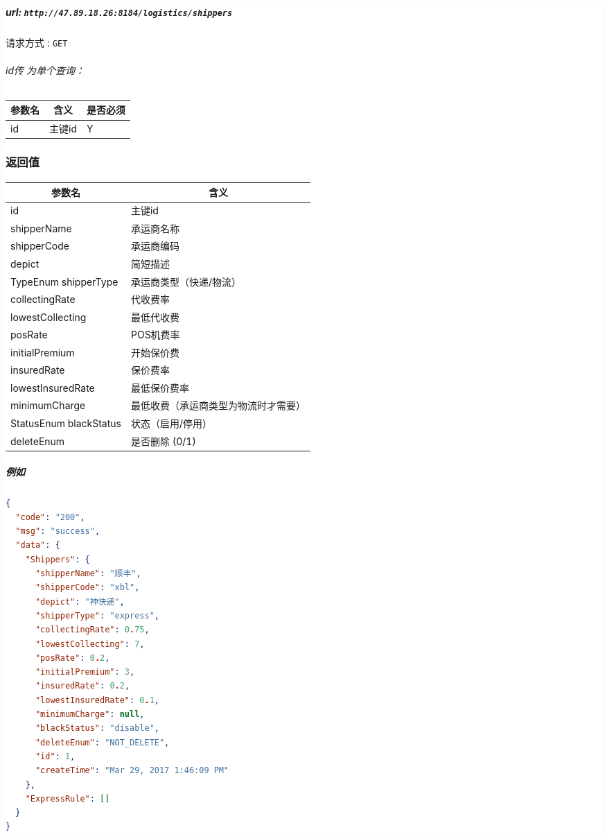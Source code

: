 ##### url: `http://47.89.18.26:8184/logistics/shippers`
请求方式 : `GET`

###### id传 为单个查询：

参数名    | 含义    | 是否必须
-------|--------|-----
id|主键id|Y

###  返回值

参数名  | 含义
-------------|-------------
id |主键id 
shipperName|承运商名称
shipperCode|承运商编码
depict|简短描述
TypeEnum shipperType|承运商类型（快递/物流）
collectingRate|代收费率
lowestCollecting|最低代收费
posRate|POS机费率
initialPremium|开始保价费
insuredRate|保价费率
lowestInsuredRate|最低保价费率
minimumCharge|最低收费（承运商类型为物流时才需要）
StatusEnum blackStatus|状态（启用/停用）
deleteEnum |是否删除 (0/1)

##### 例如
```json
{
  "code": "200",
  "msg": "success",
  "data": {
    "Shippers": {
      "shipperName": "顺丰",
      "shipperCode": "xbl",
      "depict": "神快递",
      "shipperType": "express",
      "collectingRate": 0.75,
      "lowestCollecting": 7,
      "posRate": 0.2,
      "initialPremium": 3,
      "insuredRate": 0.2,
      "lowestInsuredRate": 0.1,
      "minimumCharge": null,
      "blackStatus": "disable",
      "deleteEnum": "NOT_DELETE",
      "id": 1,
      "createTime": "Mar 29, 2017 1:46:09 PM"
    },
    "ExpressRule": []
  }
}
```
